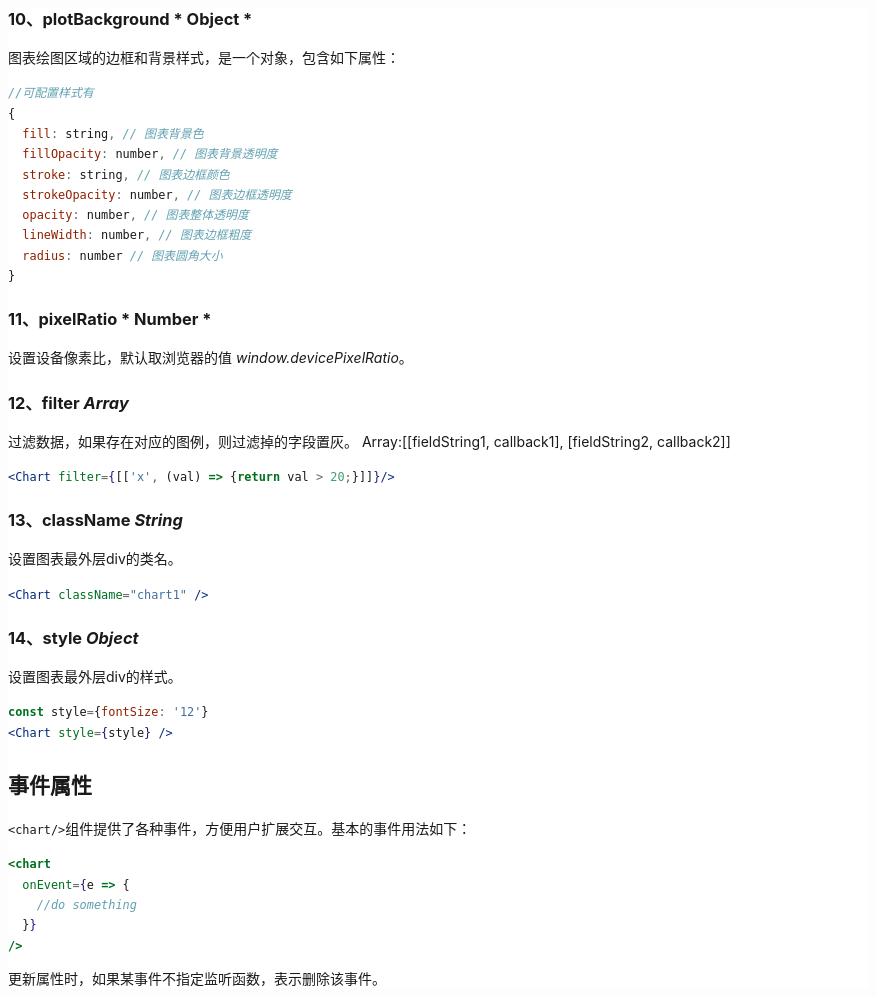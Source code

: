 ### 10、plotBackground		* Object *
图表绘图区域的边框和背景样式，是一个对象，包含如下属性：
```javascript
//可配置样式有
{
  fill: string, // 图表背景色
  fillOpacity: number, // 图表背景透明度
  stroke: string, // 图表边框颜色
  strokeOpacity: number, // 图表边框透明度
  opacity: number, // 图表整体透明度
  lineWidth: number, // 图表边框粗度
  radius: number // 图表圆角大小
}
```

### 11、pixelRatio   * Number *

设置设备像素比，默认取浏览器的值 *window.devicePixelRatio*。

<span id="filter"></span>

### 12、filter   *Array*
过滤数据，如果存在对应的图例，则过滤掉的字段置灰。
Array:[[fieldString1, callback1], [fieldString2, callback2]]
``` jsx
<Chart filter={[['x', (val) => {return val > 20;}]]}/>
```
### 13、className   *String*
设置图表最外层div的类名。
``` jsx
<Chart className="chart1" />
```
### 14、style   *Object*
设置图表最外层div的样式。
``` jsx
const style={fontSize: '12'}
<Chart style={style} />
```

## 事件属性
`<chart/>`组件提供了各种事件，方便用户扩展交互。基本的事件用法如下：

```jsx
<chart
  onEvent={e => {
    //do something
  }}
/>
```

更新属性时，如果某事件不指定监听函数，表示删除该事件。
